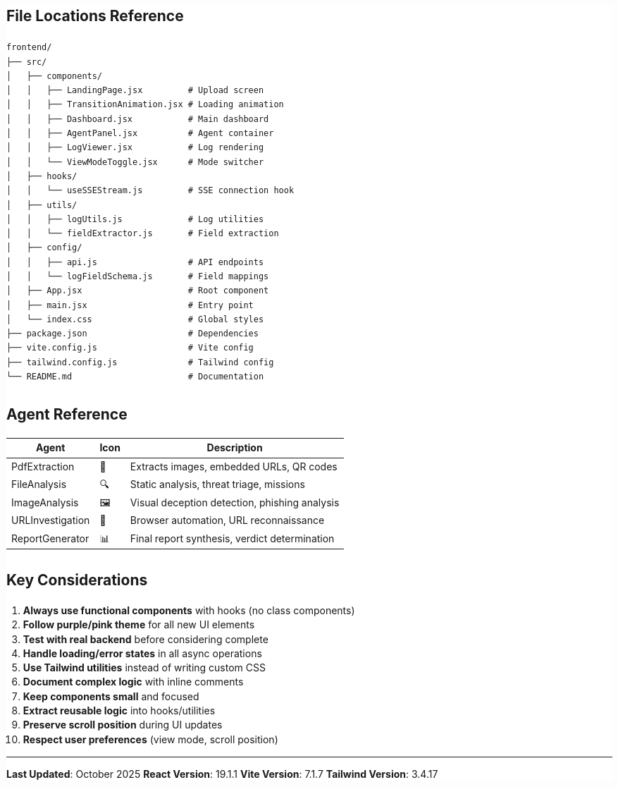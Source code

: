 ## File Locations Reference

```
frontend/
├── src/
│   ├── components/
│   │   ├── LandingPage.jsx         # Upload screen
│   │   ├── TransitionAnimation.jsx # Loading animation
│   │   ├── Dashboard.jsx           # Main dashboard
│   │   ├── AgentPanel.jsx          # Agent container
│   │   ├── LogViewer.jsx           # Log rendering
│   │   └── ViewModeToggle.jsx      # Mode switcher
│   ├── hooks/
│   │   └── useSSEStream.js         # SSE connection hook
│   ├── utils/
│   │   ├── logUtils.js             # Log utilities
│   │   └── fieldExtractor.js       # Field extraction
│   ├── config/
│   │   ├── api.js                  # API endpoints
│   │   └── logFieldSchema.js       # Field mappings
│   ├── App.jsx                     # Root component
│   ├── main.jsx                    # Entry point
│   └── index.css                   # Global styles
├── package.json                    # Dependencies
├── vite.config.js                  # Vite config
├── tailwind.config.js              # Tailwind config
└── README.md                       # Documentation
```

## Agent Reference

| Agent | Icon | Description |
|-------|------|-------------|
| PdfExtraction | 📄 | Extracts images, embedded URLs, QR codes |
| FileAnalysis | 🔍 | Static analysis, threat triage, missions |
| ImageAnalysis | 🖼️ | Visual deception detection, phishing analysis |
| URLInvestigation | 🔗 | Browser automation, URL reconnaissance |
| ReportGenerator | 📊 | Final report synthesis, verdict determination |

## Key Considerations

1. **Always use functional components** with hooks (no class components)
2. **Follow purple/pink theme** for all new UI elements
3. **Test with real backend** before considering complete
4. **Handle loading/error states** in all async operations
5. **Use Tailwind utilities** instead of writing custom CSS
6. **Document complex logic** with inline comments
7. **Keep components small** and focused
8. **Extract reusable logic** into hooks/utilities
9. **Preserve scroll position** during UI updates
10. **Respect user preferences** (view mode, scroll position)

---

**Last Updated**: October 2025
**React Version**: 19.1.1
**Vite Version**: 7.1.7
**Tailwind Version**: 3.4.17
